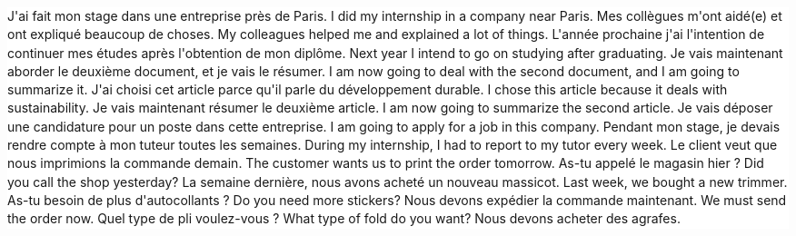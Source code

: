   <tr>
   <td style="text-align:left;"> J'ai fait mon stage dans une entreprise près de Paris. </td>
   <td style="text-align:left;"> I did my internship in a company near Paris. </td>
  </tr>
  <tr>
   <td style="text-align:left;"> Mes collègues m'ont aidé(e) et ont expliqué beaucoup de choses. </td>
   <td style="text-align:left;"> My colleagues helped me and explained a lot of things. </td>
  </tr>
  <tr>
   <td style="text-align:left;"> L'année prochaine j'ai l'intention de continuer mes études après l'obtention de mon diplôme. </td>
   <td style="text-align:left;"> Next year I intend to go on studying after graduating. </td>
  </tr>
  <tr>
   <td style="text-align:left;"> Je vais maintenant aborder le deuxième document, et je vais le résumer. </td>
   <td style="text-align:left;"> I am now going to deal with the second document, and I am going to summarize it. </td>
  </tr>
  <tr>
   <td style="text-align:left;"> J'ai choisi cet article parce qu'il parle du développement durable. </td>
   <td style="text-align:left;"> I chose this article because it deals with sustainability. </td>
  </tr>
  <tr>
   <td style="text-align:left;"> Je vais maintenant résumer le deuxième article. </td>
   <td style="text-align:left;"> I am now going to summarize the second article. </td>
  </tr>
  <tr>
   <td style="text-align:left;"> Je vais déposer une candidature pour un poste dans cette entreprise. </td>
   <td style="text-align:left;"> I am going to apply for a job in this company. </td>
  </tr>
  <tr>
   <td style="text-align:left;"> Pendant mon stage, je devais rendre compte à mon tuteur toutes les semaines. </td>
   <td style="text-align:left;"> During my internship, I had to report to my tutor every week. </td>
  </tr>
  <tr>
   <td style="text-align:left;"> Le client veut que nous imprimions la commande demain. </td>
   <td style="text-align:left;"> The customer wants us to print the order tomorrow. </td>
  </tr>
  <tr>
   <td style="text-align:left;"> As-tu appelé le magasin hier ? </td>
   <td style="text-align:left;"> Did you call the shop yesterday? </td>
  </tr>
  <tr>
   <td style="text-align:left;"> La semaine dernière, nous avons acheté un nouveau massicot. </td>
   <td style="text-align:left;"> Last week, we bought a new trimmer. </td>
  </tr>
  <tr>
   <td style="text-align:left;"> As-tu besoin de plus d'autocollants ? </td>
   <td style="text-align:left;"> Do you need more stickers? </td>
  </tr>
  <tr>
   <td style="text-align:left;"> Nous devons expédier la commande maintenant. </td>
   <td style="text-align:left;"> We must send the order now. </td>
  </tr>
  <tr>
   <td style="text-align:left;"> Quel type de pli voulez-vous ? </td>
   <td style="text-align:left;"> What type of fold do you want? </td>
  </tr>
  <tr>
   <td style="text-align:left;"> Nous devons acheter des agrafes. </td>